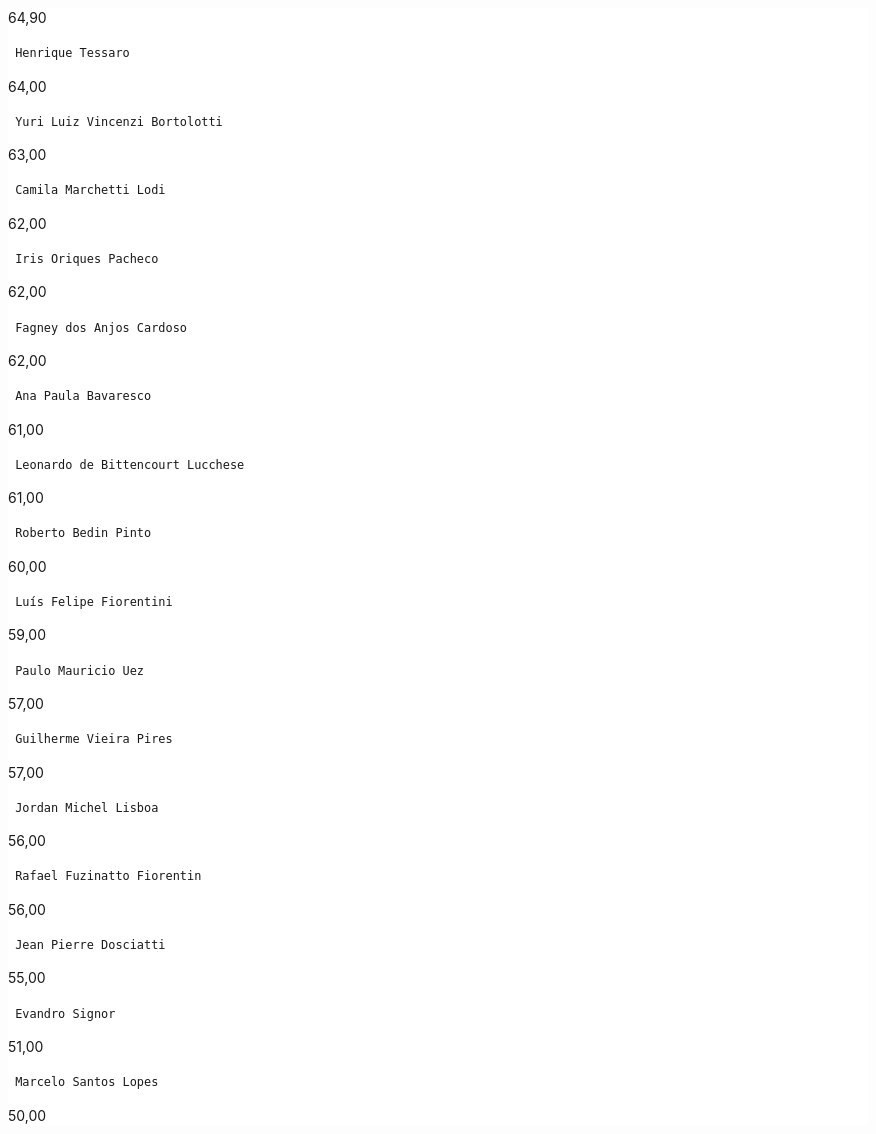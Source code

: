    64,90

     Henrique Tessaro

   64,00

     Yuri Luiz Vincenzi Bortolotti

   63,00

     Camila Marchetti Lodi

   62,00

     Iris Oriques Pacheco

   62,00

     Fagney dos Anjos Cardoso

   62,00

     Ana Paula Bavaresco

   61,00

     Leonardo de Bittencourt Lucchese

   61,00

     Roberto Bedin Pinto

   60,00

     Luís Felipe Fiorentini

   59,00

     Paulo Mauricio Uez

   57,00

     Guilherme Vieira Pires

   57,00

     Jordan Michel Lisboa

   56,00

     Rafael Fuzinatto Fiorentin

   56,00

     Jean Pierre Dosciatti

   55,00

     Evandro Signor

   51,00

     Marcelo Santos Lopes

   50,00
